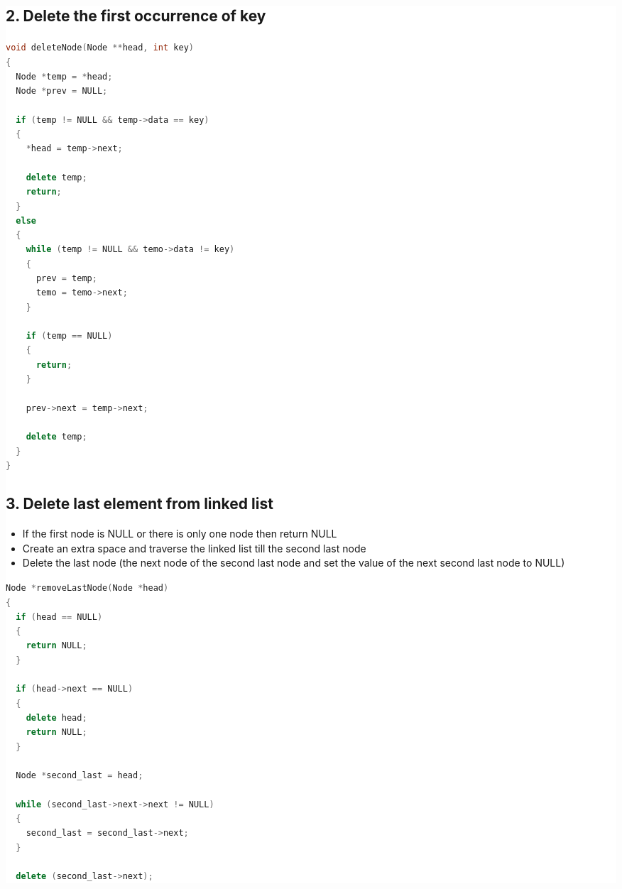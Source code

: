 ## 2. Delete the first occurrence of key

```cpp
void deleteNode(Node **head, int key)
{
  Node *temp = *head;
  Node *prev = NULL;

  if (temp != NULL && temp->data == key)
  {
    *head = temp->next;

    delete temp;
    return;
  }
  else
  {
    while (temp != NULL && temo->data != key)
    {
      prev = temp;
      temo = temo->next;
    }

    if (temp == NULL)
    {
      return;
    }

    prev->next = temp->next;

    delete temp;
  }
}
```

## 3. Delete last element from linked list

- If the first node is NULL or there is only one node then return NULL
- Create an extra space and traverse the linked list till the second last node
- Delete the last node (the next node of the second last node and set the value of the next second last node to NULL)

```cpp
Node *removeLastNode(Node *head)
{
  if (head == NULL)
  {
    return NULL;
  }

  if (head->next == NULL)
  {
    delete head;
    return NULL;
  }

  Node *second_last = head;

  while (second_last->next->next != NULL)
  {
    second_last = second_last->next;
  }

  delete (second_last->next);
```